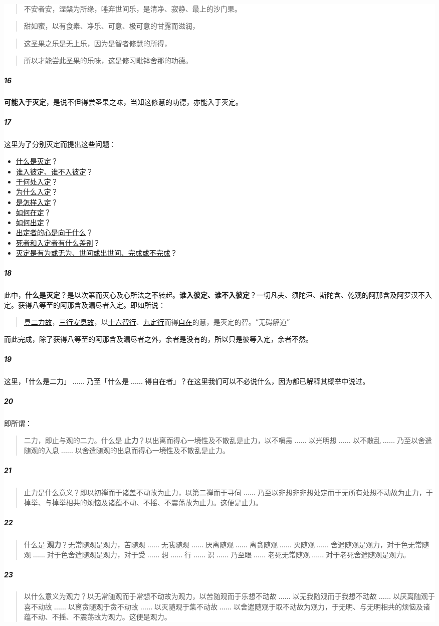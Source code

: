 > 不安者安，涅槃为所缘，唾弃世间乐，是清净、寂静、最上的沙门果。

> 甜如蜜，以有食素、净乐、可意、极可意的甘露而滋润，

> 这圣果之乐是无上乐，因为是智者修慧的所得，

> 所以才能尝此圣果的乐味，这是修习毗钵舍那的功德。

##### 16

__可能入于灭定__，是说不但得尝圣果之味，当知这修慧的功德，亦能入于灭定。

##### 17

这里为了分别灭定而提出这些问题：

- [什么是灭定](#18)？
- [谁入彼定、谁不入彼定](#18)？
- [于何处入定](#29)？
- [为什么入定](#30)？
- [是怎样入定](#31)？
- [如何在定](#48)？
- [如何出定](#49)？
- [出定者的心是向于什么](#50)？
- [死者和入定者有什么差别](#51)？
- [灭定是有为或无为、世间或出世间、完成或不完成](#52)？

##### 18

此中，__什么是灭定__？是以次第而灭心及心所法之不转起。__谁入彼定、谁不入彼定__？一切凡夫、须陀洹、斯陀含、乾观的阿那含及阿罗汉不入定。获得八等至的阿那含及漏尽者入定。即如所说：

> [具二力故](#20)，[三行安息故](#24)，以[十六智行](#25)、[九定行](#26)而得[自在](#27)的慧，是灭定的智。<q>无碍解道</q>

而此完成，除了获得八等至的阿那含及漏尽者之外，余者是没有的，所以只是彼等入定，余者不然。

##### 19

这里，「什么是二力」 …… 乃至「什么是 …… 得自在者」？在这里我们可以不必说什么，因为都已解释其概举中说过。

##### 20

即所谓：

> 二力，即止与观的二力。什么是 __止力__？以出离而得心一境性及不散乱是止力，以不嗔恚 …… 以光明想 …… 以不散乱 …… 乃至以舍遣随观的入息 …… 以舍遣随观的出息而得心一境性及不散乱是止力。

##### 21

> 止力是什么意义？即以初禅而于诸盖不动故为止力，以第二禅而于寻伺 …… 乃至以非想非非想处定而于无所有处想不动故为止力，于掉举、与掉举相共的烦恼及诸蕴不动、不摇、不震荡故为止力。这便是止力。

##### 22

> 什么是 __观力__？无常随观是观力，苦随观 …… 无我随观 …… 厌离随观 …… 离贪随观 …… 灭随观 …… 舍遣随观是观力，对于色无常随观 …… 对于色舍遣随观是观力，对于受 …… 想 …… 行 …… 识 …… 乃至眼 …… 老死无常随观 …… 对于老死舍遣随观是观力。

##### 23

> 以什么意义为观力？以无常随观而于常想不动故为观力，以苦随观而于乐想不动故 …… 以无我随观而于我想不动故 …… 以厌离随观于喜不动故 …… 以离贪随观于贪不动故 …… 以灭随观于集不动故 …… 以舍遣随观于取不动故为观力，于无明、与无明相共的烦恼及诸蕴不动、不摇、不震荡故为观力。这便是观力。
